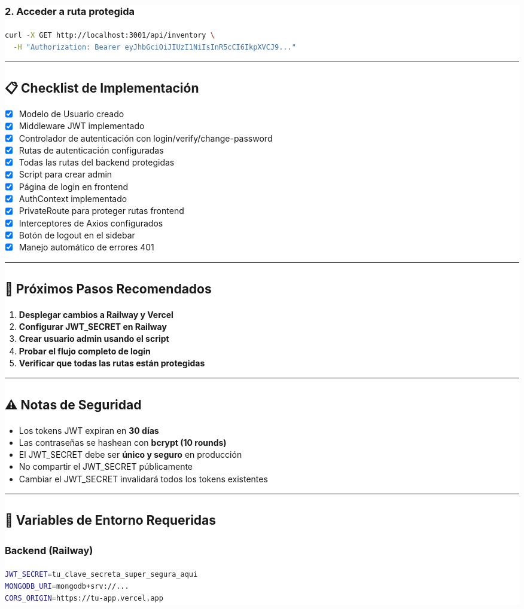 ### 2. Acceder a ruta protegida

```bash
curl -X GET http://localhost:3001/api/inventory \
  -H "Authorization: Bearer eyJhbGciOiJIUzI1NiIsInR5cCI6IkpXVCJ9..."
```

---

## 📋 Checklist de Implementación

- [x] Modelo de Usuario creado
- [x] Middleware JWT implementado
- [x] Controlador de autenticación con login/verify/change-password
- [x] Rutas de autenticación configuradas
- [x] Todas las rutas del backend protegidas
- [x] Script para crear admin
- [x] Página de login en frontend
- [x] AuthContext implementado
- [x] PrivateRoute para proteger rutas frontend
- [x] Interceptores de Axios configurados
- [x] Botón de logout en el sidebar
- [x] Manejo automático de errores 401

---

## 🚀 Próximos Pasos Recomendados

1. **Desplegar cambios a Railway y Vercel**
2. **Configurar JWT_SECRET en Railway**
3. **Crear usuario admin usando el script**
4. **Probar el flujo completo de login**
5. **Verificar que todas las rutas están protegidas**

---

## ⚠️ Notas de Seguridad

- Los tokens JWT expiran en **30 días**
- Las contraseñas se hashean con **bcrypt (10 rounds)**
- El JWT_SECRET debe ser **único y seguro** en producción
- No compartir el JWT_SECRET públicamente
- Cambiar el JWT_SECRET invalidará todos los tokens existentes

---

## 📝 Variables de Entorno Requeridas

### Backend (Railway)

```bash
JWT_SECRET=tu_clave_secreta_super_segura_aqui
MONGODB_URI=mongodb+srv://...
CORS_ORIGIN=https://tu-app.vercel.app
```
